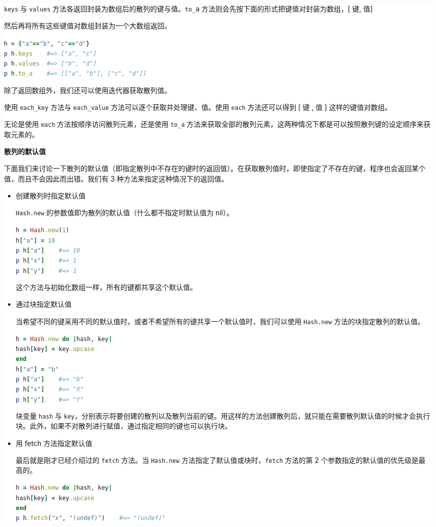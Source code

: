 `keys` 与 `values` 方法各返回封装为数组后的散列的键与值。`to_`a 方法则会先按下面的形式把键值对封装为数组，[ 键, 值]

然后再将所有这些键值对数组封装为一个大数组返回。
```ruby
h = {"a"=>"b", "c"=>"d"}
p h.keys    #=> ["a", "c"]
p h.values  #=> ["b", "d"]
p h.to_a    #=> [["a", "b"], ["c", "d"]]
```

除了返回数组外，我们还可以使用迭代器获取散列值。

使用 `each_key` 方法与 `each_value` 方法可以逐个获取并处理键、值。使用 `each` 方法还可以得到 [ 键 , 值 ] 这样的键值对数组。

无论是使用 `each` 方法按顺序访问散列元素，还是使用 `to_a` 方法来获取全部的散列元素，这两种情况下都是可以按照散列键的设定顺序来获取元素的。

**散列的默认值**

下面我们来讨论一下散列的默认值（即指定散列中不存在的键时的返回值）。在获取散列值时，即使指定了不存在的键，程序也会返回某个值，而且不会因此而出错。我们有 3 种方法来指定这种情况下的返回值。

- 创建散列时指定默认值

    `Hash.new` 的参数值即为散列的默认值（什么都不指定时默认值为 nil）。
    ```ruby
    h = Hash.new(1)
    h["a"] = 10
    p h["a"]    #=> 10
    p h["x"]    #=> 1
    p h["y"]    #=> 1
    ```
    这个方法与初始化数组一样，所有的键都共享这个默认值。

- 通过块指定默认值

    当希望不同的键采用不同的默认值时，或者不希望所有的键共享一个默认值时，我们可以使用 `Hash.new` 方法的块指定散列的默认值。
    ```ruby
    h = Hash.new do |hash, key|
    hash[key] = key.upcase
    end
    h["a"] = "b"
    p h["a"]    #=> "b"
    p h["x"]    #=> "X"
    p h["y"]    #=> "Y"
    ```
    块变量 `hash` 与 `key`，分别表示将要创建的散列以及散列当前的键。用这样的方法创建散列后，就只能在需要散列默认值的时候才会执行块。此外，如果不对散列进行赋值，通过指定相同的键也可以执行块。

- 用 fetch 方法指定默认值

    最后就是刚才已经介绍过的 `fetch` 方法。当 `Hash.new` 方法指定了默认值或块时，`fetch` 方法的第 2 个参数指定的默认值的优先级是最高的。
    ```ruby
    h = Hash.new do |hash, key|
    hash[key] = key.upcase
    end
    p h.fetch("x", "(undef)")    #=> "(undef)"
    ```
